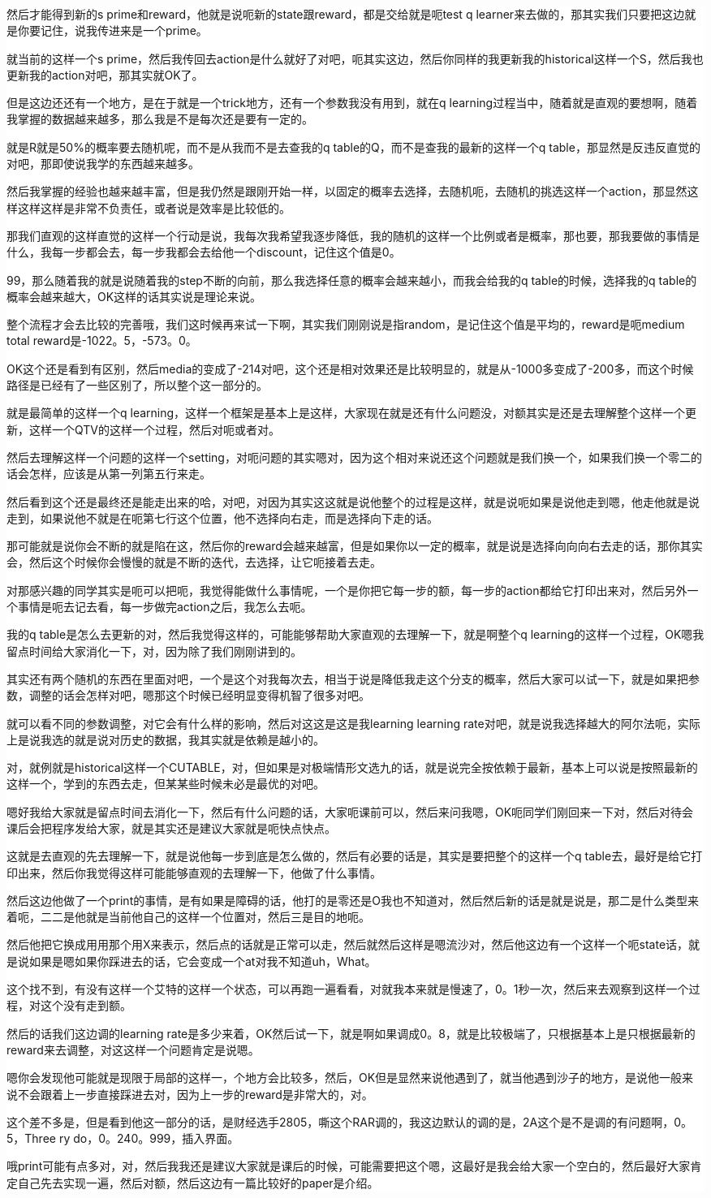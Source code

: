 然后才能得到新的s prime和reward，他就是说呃新的state跟reward，都是交给就是呃test q learner来去做的，那其实我们只要把这边就是你要记住，说我传进来是一个prime。

就当前的这样一个s prime，然后我传回去action是什么就好了对吧，呃其实这边，然后你同样的我更新我的historical这样一个S，然后我也更新我的action对吧，那其实就OK了。

但是这边还还有一个地方，是在于就是一个trick地方，还有一个参数我没有用到，就在q learning过程当中，随着就是直观的要想啊，随着我掌握的数据越来越多，那么我是不是每次还是要有一定的。

就是R就是50%的概率要去随机呢，而不是从我而不是去查我的q table的Q，而不是查我的最新的这样一个q table，那显然是反违反直觉的对吧，那即使说我学的东西越来越多。

然后我掌握的经验也越来越丰富，但是我仍然是跟刚开始一样，以固定的概率去选择，去随机呃，去随机的挑选这样一个action，那显然这样这样这样是非常不负责任，或者说是效率是比较低的。

那我们直观的这样直觉的这样一个行动是说，我每次我希望我逐步降低，我的随机的这样一个比例或者是概率，那也要，那我要做的事情是什么，我每一步都会去，每一步我都会去给他一个discount，记住这个值是0。

99，那么随着我的就是说随着我的step不断的向前，那么我选择任意的概率会越来越小，而我会给我的q table的时候，选择我的q table的概率会越来越大，OK这样的话其实说是理论来说。

整个流程才会去比较的完善哦，我们这时候再来试一下啊，其实我们刚刚说是指random，是记住这个值是平均的，reward是呃medium total reward是-1022。5，-573。0。

OK这个还是看到有区别，然后media的变成了-214对吧，这个还是相对效果还是比较明显的，就是从-1000多变成了-200多，而这个时候路径是已经有了一些区别了，所以整个这一部分的。

就是最简单的这样一个q learning，这样一个框架是基本上是这样，大家现在就是还有什么问题没，对额其实是还是去理解整个这样一个更新，这样一个QTV的这样一个过程，然后对呃或者对。

然后去理解这样一个问题的这样一个setting，对呃问题的其实嗯对，因为这个相对来说还这个问题就是我们换一个，如果我们换一个零二的话会怎样，应该是从第一列第五行来走。

然后看到这个还是最终还是能走出来的哈，对吧，对因为其实这这就是说他整个的过程是这样，就是说呃如果是说他走到嗯，他走他就是说走到，如果说他不就是在呃第七行这个位置，他不选择向右走，而是选择向下走的话。

那可能就是说你会不断的就是陷在这，然后你的reward会越来越富，但是如果你以一定的概率，就是说是选择向向向右去走的话，那你其实会，然后这个时候你会慢慢的就是不断的迭代，去选择，让它呃接着去走。

对那感兴趣的同学其实是呃可以把呃，我觉得能做什么事情呢，一个是你把它每一步的额，每一步的action都给它打印出来对，然后另外一个事情是呃去记去看，每一步做完action之后，我怎么去呃。

我的q table是怎么去更新的对，然后我觉得这样的，可能能够帮助大家直观的去理解一下，就是啊整个q learning的这样一个过程，OK嗯我留点时间给大家消化一下，对，因为除了我们刚刚讲到的。

其实还有两个随机的东西在里面对吧，一个是这个对我每次去，相当于说是降低我走这个分支的概率，然后大家可以试一下，就是如果把参数，调整的话会怎样对吧，嗯那这个时候已经明显变得机智了很多对吧。

就可以看不同的参数调整，对它会有什么样的影响，然后对这这是这是我learning learning rate对吧，就是说我选择越大的阿尔法呃，实际上是说我选的就是说对历史的数据，我其实就是依赖是越小的。

对，就例就是historical这样一个CUTABLE，对，但如果是对极端情形文选九的话，就是说完全按依赖于最新，基本上可以说是按照最新的这样一个，学到的东西去走，但某某些时候未必是最优的对吧。

嗯好我给大家就是留点时间去消化一下，然后有什么问题的话，大家呃课前可以，然后来问我嗯，OK呃同学们刚回来一下对，然后对待会课后会把程序发给大家，就是其实还是建议大家就是呃快点快点。

这就是去直观的先去理解一下，就是说他每一步到底是怎么做的，然后有必要的话是，其实是要把整个的这样一个q table去，最好是给它打印出来，然后你我觉得这样可能能够直观的去理解一下，他做了什么事情。

然后这边他做了一个print的事情，是有如果是障碍的话，他打的是零还是O我也不知道对，然后然后新的话是就是说是，那二是什么类型来着呃，二二是他就是当前他自己的这样一个位置对，然后三是目的地呃。

然后他把它换成用用那个用X来表示，然后点的话就是正常可以走，然后就然后这样是嗯流沙对，然后他这边有一个这样一个呃state话，就是说如果是嗯如果你踩进去的话，它会变成一个at对我不知道uh，What。

这个找不到，有没有这样一个艾特的这样一个状态，可以再跑一遍看看，对就我本来就是慢速了，0。1秒一次，然后来去观察到这样一个过程，对这个没有走到额。

然后的话我们这边调的learning rate是多少来着，OK然后试一下，就是啊如果调成0。8，就是比较极端了，只根据基本上是只根据最新的reward来去调整，对这这样一个问题肯定是说嗯。

嗯你会发现他可能就是现限于局部的这样一，个地方会比较多，然后，OK但是显然来说他遇到了，就当他遇到沙子的地方，是说他一般来说不会跟着上一步直接踩进去对，因为上一步的reward是非常大的，对。

这个差不多是，但是看到他这一部分的话，是财经选手2805，嘶这个RAR调的，我这边默认的调的是，2A这个是不是调的有问题啊，0。5，Three ry do，0。240。999，插入界面。

哦print可能有点多对，对，然后我我还是建议大家就是课后的时候，可能需要把这个嗯，这最好是我会给大家一个空白的，然后最好大家肯定自己先去实现一遍，然后对额，然后这边有一篇比较好的paper是介绍。


